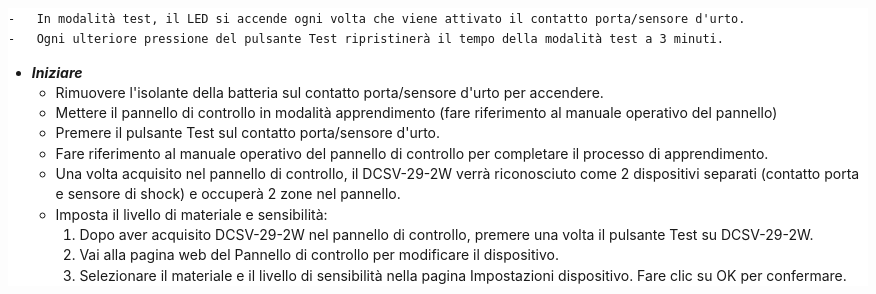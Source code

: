    -   In modalità test, il LED si accende ogni volta che viene attivato il contatto porta/sensore d'urto.
    -   Ogni ulteriore pressione del pulsante Test ripristinerà il tempo della modalità test a 3 minuti.
-   _**Iniziare**_
    -   Rimuovere l'isolante della batteria sul contatto porta/sensore d'urto per accendere.
    -   Mettere il pannello di controllo in modalità apprendimento (fare riferimento al manuale operativo del pannello)
    -   Premere il pulsante Test sul contatto porta/sensore d'urto.
    -   Fare riferimento al manuale operativo del pannello di controllo per completare il processo di apprendimento.
    -   Una volta acquisito nel pannello di controllo, il DCSV-29-2W verrà riconosciuto come 2 dispositivi separati (contatto porta e sensore di shock) e occuperà 2 zone nel pannello.
    -   Imposta il livello di materiale e sensibilità:
        1.  Dopo aver acquisito DCSV-29-2W nel pannello di controllo, premere una volta il pulsante Test su DCSV-29-2W.
        2.  Vai alla pagina web del Pannello di controllo per modificare il dispositivo.
        3.  Selezionare il materiale e il livello di sensibilità nella pagina Impostazioni dispositivo. Fare clic su OK per confermare.
